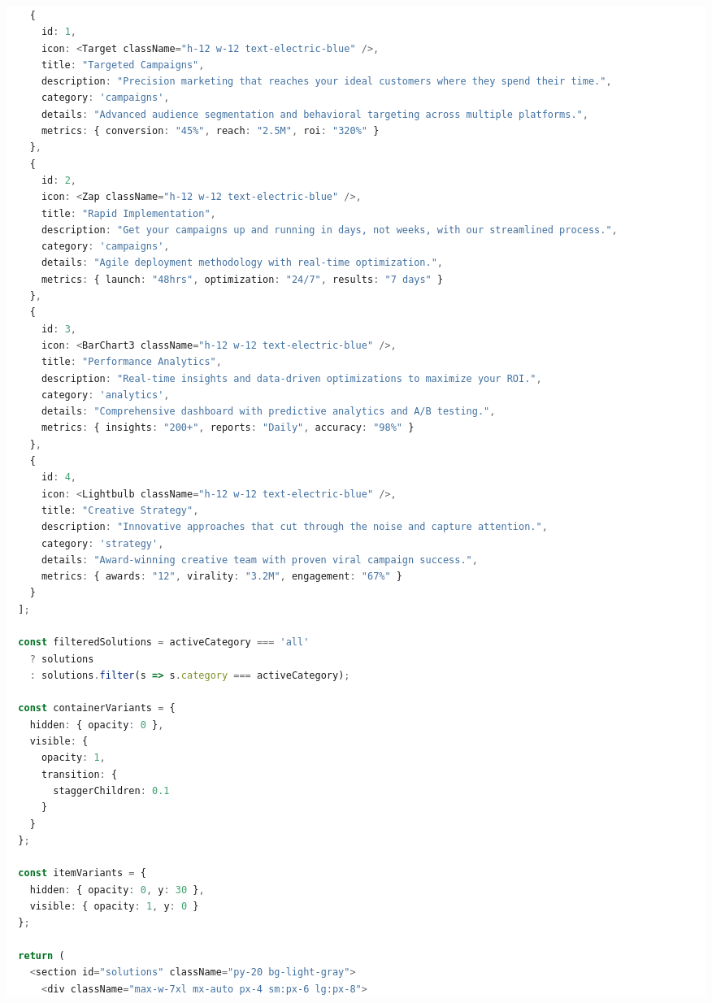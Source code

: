 ```typescript
    {
      id: 1,
      icon: <Target className="h-12 w-12 text-electric-blue" />,
      title: "Targeted Campaigns",
      description: "Precision marketing that reaches your ideal customers where they spend their time.",
      category: 'campaigns',
      details: "Advanced audience segmentation and behavioral targeting across multiple platforms.",
      metrics: { conversion: "45%", reach: "2.5M", roi: "320%" }
    },
    {
      id: 2,
      icon: <Zap className="h-12 w-12 text-electric-blue" />,
      title: "Rapid Implementation",
      description: "Get your campaigns up and running in days, not weeks, with our streamlined process.",
      category: 'campaigns',
      details: "Agile deployment methodology with real-time optimization.",
      metrics: { launch: "48hrs", optimization: "24/7", results: "7 days" }
    },
    {
      id: 3,
      icon: <BarChart3 className="h-12 w-12 text-electric-blue" />,
      title: "Performance Analytics",
      description: "Real-time insights and data-driven optimizations to maximize your ROI.",
      category: 'analytics',
      details: "Comprehensive dashboard with predictive analytics and A/B testing.",
      metrics: { insights: "200+", reports: "Daily", accuracy: "98%" }
    },
    {
      id: 4,
      icon: <Lightbulb className="h-12 w-12 text-electric-blue" />,
      title: "Creative Strategy",
      description: "Innovative approaches that cut through the noise and capture attention.",
      category: 'strategy',
      details: "Award-winning creative team with proven viral campaign success.",
      metrics: { awards: "12", virality: "3.2M", engagement: "67%" }
    }
  ];

  const filteredSolutions = activeCategory === 'all' 
    ? solutions 
    : solutions.filter(s => s.category === activeCategory);

  const containerVariants = {
    hidden: { opacity: 0 },
    visible: {
      opacity: 1,
      transition: {
        staggerChildren: 0.1
      }
    }
  };

  const itemVariants = {
    hidden: { opacity: 0, y: 30 },
    visible: { opacity: 1, y: 0 }
  };

  return (
    <section id="solutions" className="py-20 bg-light-gray">
      <div className="max-w-7xl mx-auto px-4 sm:px-6 lg:px-8">
```